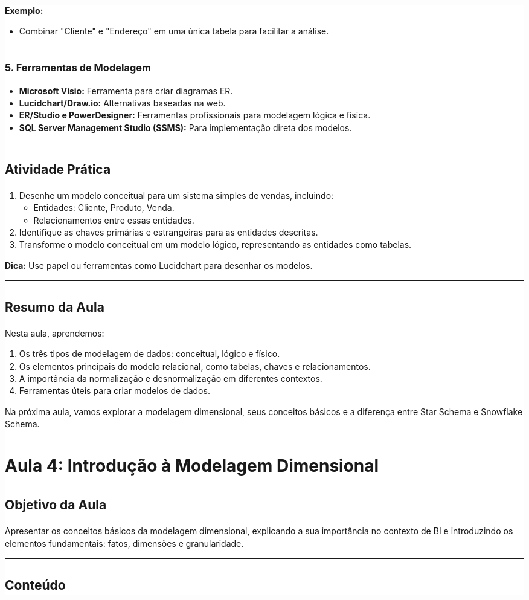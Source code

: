**Exemplo:**
- Combinar "Cliente" e "Endereço" em uma única tabela para facilitar a análise.

---

### **5. Ferramentas de Modelagem**

- **Microsoft Visio:** Ferramenta para criar diagramas ER.
- **Lucidchart/Draw.io:** Alternativas baseadas na web.
- **ER/Studio e PowerDesigner:** Ferramentas profissionais para modelagem lógica e física.
- **SQL Server Management Studio (SSMS):** Para implementação direta dos modelos.

---

## **Atividade Prática**
1. Desenhe um modelo conceitual para um sistema simples de vendas, incluindo:
   - Entidades: Cliente, Produto, Venda.
   - Relacionamentos entre essas entidades.
2. Identifique as chaves primárias e estrangeiras para as entidades descritas.
3. Transforme o modelo conceitual em um modelo lógico, representando as entidades como tabelas.

**Dica:** Use papel ou ferramentas como Lucidchart para desenhar os modelos.

---

## **Resumo da Aula**
Nesta aula, aprendemos:
1. Os três tipos de modelagem de dados: conceitual, lógico e físico.
2. Os elementos principais do modelo relacional, como tabelas, chaves e relacionamentos.
3. A importância da normalização e desnormalização em diferentes contextos.
4. Ferramentas úteis para criar modelos de dados.

Na próxima aula, vamos explorar a modelagem dimensional, seus conceitos básicos e a diferença entre Star Schema e Snowflake Schema.












# Aula 4: Introdução à Modelagem Dimensional

## **Objetivo da Aula**
Apresentar os conceitos básicos da modelagem dimensional, explicando a sua importância no contexto de BI e introduzindo os elementos fundamentais: fatos, dimensões e granularidade.

---

## **Conteúdo**
